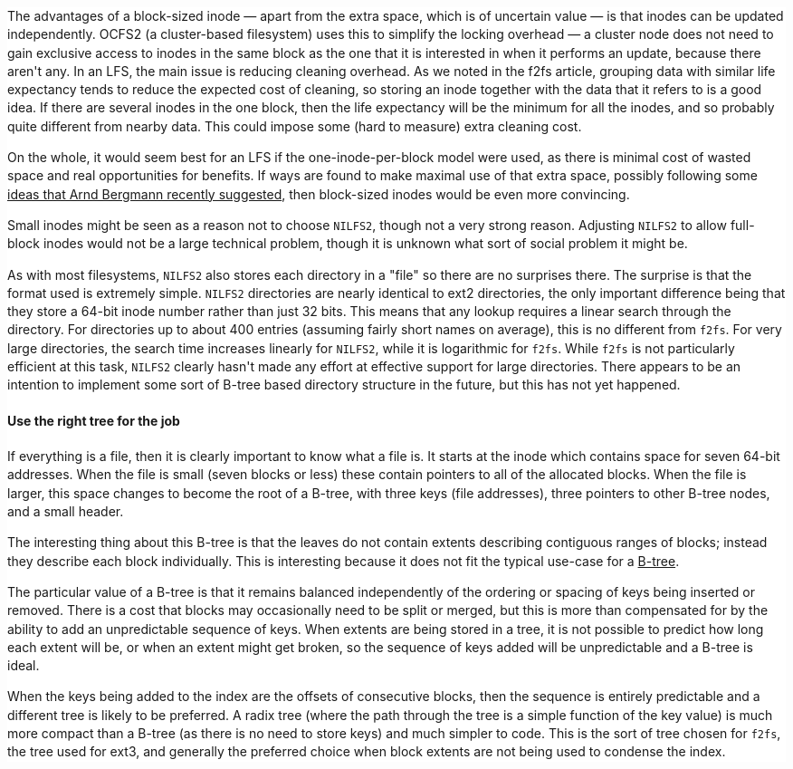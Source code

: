 The advantages of a block-sized inode — apart from the extra space, which is of uncertain value — is that inodes can be updated independently. OCFS2 (a cluster-based filesystem) uses this to simplify the locking overhead — a cluster node does not need to gain exclusive access to inodes in the same block as the one that it is interested in when it performs an update, because there aren't any. In an LFS, the main issue is reducing cleaning overhead. As we noted in the f2fs article, grouping data with similar life expectancy tends to reduce the expected cost of cleaning, so storing an inode together with the data that it refers to is a good idea. If there are several inodes in the one block, then the life expectancy will be the minimum for all the inodes, and so probably quite different from nearby data. This could impose some (hard to measure) extra cleaning cost. 

On the whole, it would seem best for an LFS if the one-inode-per-block model were used, as there is minimal cost of wasted space and real opportunities for benefits. If ways are found to make maximal use of that extra space, possibly following some [ideas that Arnd Bergmann recently suggested](https://lkml.org/lkml/2012/10/17/228), then block-sized inodes would be even more convincing. 

Small inodes might be seen as a reason not to choose `NILFS2`, though not a very strong reason. Adjusting `NILFS2` to allow full-block inodes would not be a large technical problem, though it is unknown what sort of social problem it might be. 

As with most filesystems, `NILFS2` also stores each directory in a "file" so there are no surprises there. The surprise is that the format used is extremely simple. `NILFS2` directories are nearly identical to ext2 directories, the only important difference being that they store a 64-bit inode number rather than just 32 bits. This means that any lookup requires a linear search through the directory. For directories up to about 400 entries (assuming fairly short names on average), this is no different from `f2fs`. For very large directories, the search time increases linearly for `NILFS2`, while it is logarithmic for `f2fs`. While `f2fs` is not particularly efficient at this task, `NILFS2` clearly hasn't made any effort at effective support for large directories. There appears to be an intention to implement some sort of B-tree based directory structure in the future, but this has not yet happened. 

#### Use the right tree for the job

If everything is a file, then it is clearly important to know what a file is. It starts at the inode which contains space for seven 64-bit addresses. When the file is small (seven blocks or less) these contain pointers to all of the allocated blocks. When the file is larger, this space changes to become the root of a B-tree, with three keys (file addresses), three pointers to other B-tree nodes, and a small header. 

The interesting thing about this B-tree is that the leaves do not contain extents describing contiguous ranges of blocks; instead they describe each block individually. This is interesting because it does not fit the typical use-case for a [B-tree](http://en.wikipedia.org/wiki/B-tree). 

The particular value of a B-tree is that it remains balanced independently of the ordering or spacing of keys being inserted or removed. There is a cost that blocks may occasionally need to be split or merged, but this is more than compensated for by the ability to add an unpredictable sequence of keys. When extents are being stored in a tree, it is not possible to predict how long each extent will be, or when an extent might get broken, so the sequence of keys added will be unpredictable and a B-tree is ideal. 

When the keys being added to the index are the offsets of consecutive blocks, then the sequence is entirely predictable and a different tree is likely to be preferred. A radix tree (where the path through the tree is a simple function of the key value) is much more compact than a B-tree (as there is no need to store keys) and much simpler to code. This is the sort of tree chosen for `f2fs`, the tree used for ext3, and generally the preferred choice when block extents are not being used to condense the index. 
